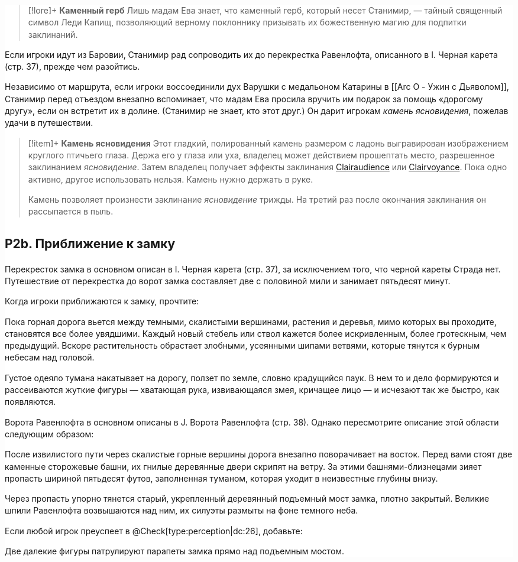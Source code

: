 > [!lore]+ **Каменный герб**
> Лишь мадам Ева знает, что каменный герб, который несет Станимир, — тайный священный символ Леди Капищ, позволяющий верному поклоннику призывать их божественную магию для подпитки заклинаний.

Если игроки идут из Баровии, Станимир рад сопроводить их до перекрестка Равенлофта, описанного в <span class="citation">I. Черная карета (стр. 37)</span>, прежде чем разойтись.

Независимо от маршрута, если игроки воссоединили дух Варушки с медальоном Катарины в [[Arc O - Ужин с Дьяволом]], Станимир перед отъездом внезапно вспоминает, что мадам Ева просила вручить им подарок за помощь «дорогому другу», если он встретит их в долине. (Станимир не знает, кто этот друг.) Он дарит игрокам *камень ясновидения*, пожелав удачи в путешествии.

> [!item]+ **Камень ясновидения**
> Этот гладкий, полированный камень размером с ладонь выгравирован изображением круглого птичьего глаза. Держа его у глаза или уха, владелец может действием прошептать место, разрешенное заклинанием *ясновидение*. Затем владелец получает эффекты заклинания [Clairaudience](https://2e.aonprd.com/Spells.aspx?ID=1465) или [Clairvoyance](https://2e.aonprd.com/Spells.aspx?ID=1466). Пока одно активно, другое использовать нельзя. Камень нужно держать в руке.
>
> Камень позволяет произнести заклинание *ясновидение* трижды. На третий раз после окончания заклинания он рассыпается в пыль.
## P2b. Приближение к замку
Перекресток замка в основном описан в <span class="citation">I. Черная карета (стр. 37)</span>, за исключением того, что черной кареты Страда нет. Путешествие от перекрестка до ворот замка составляет две с половиной мили и занимает пятьдесят минут.

Когда игроки приближаются к замку, прочтите:

<div class="description">
<p>Пока горная дорога вьется между темными, скалистыми вершинами, растения и деревья, мимо которых вы проходите, становятся все более увядшими. Каждый новый стебель или ствол кажется более искривленным, более гротескным, чем предыдущий. Вскоре растительность обрастает злобными, усеянными шипами ветвями, которые тянутся к бурным небесам над головой.</p>
<p>Густое одеяло тумана накатывает на дорогу, ползет по земле, словно крадущийся паук. В нем то и дело формируются и рассеиваются жуткие фигуры — хватающая рука, извивающаяся змея, кричащее лицо — и исчезают так же быстро, как появляются.</p>
</div>

Ворота Равенлофта в основном описаны в <span class="citation">J. Ворота Равенлофта (стр. 38)</span>. Однако пересмотрите описание этой области следующим образом:

<div class="description">
<p>После извилистого пути через скалистые горные вершины дорога внезапно поворачивает на восток. Перед вами стоят две каменные сторожевые башни, их гнилые деревянные двери скрипят на ветру. За этими башнями-близнецами зияет пропасть шириной пятьдесят футов, заполненная туманом, которая уходит в неизвестные глубины внизу.</p>
<p>Через пропасть упорно тянется старый, укрепленный деревянный подъемный мост замка, плотно закрытый. Великие шпили Равенлофта возвышаются над ним, их силуэты размыты на фоне темного неба.</p>
</div>

Если любой игрок преуспеет в @Check[type:perception|dc:26], добавьте:

<div class="description">
<p>Две далекие фигуры патрулируют парапеты замка прямо над подъемным мостом.</p>
</div>
